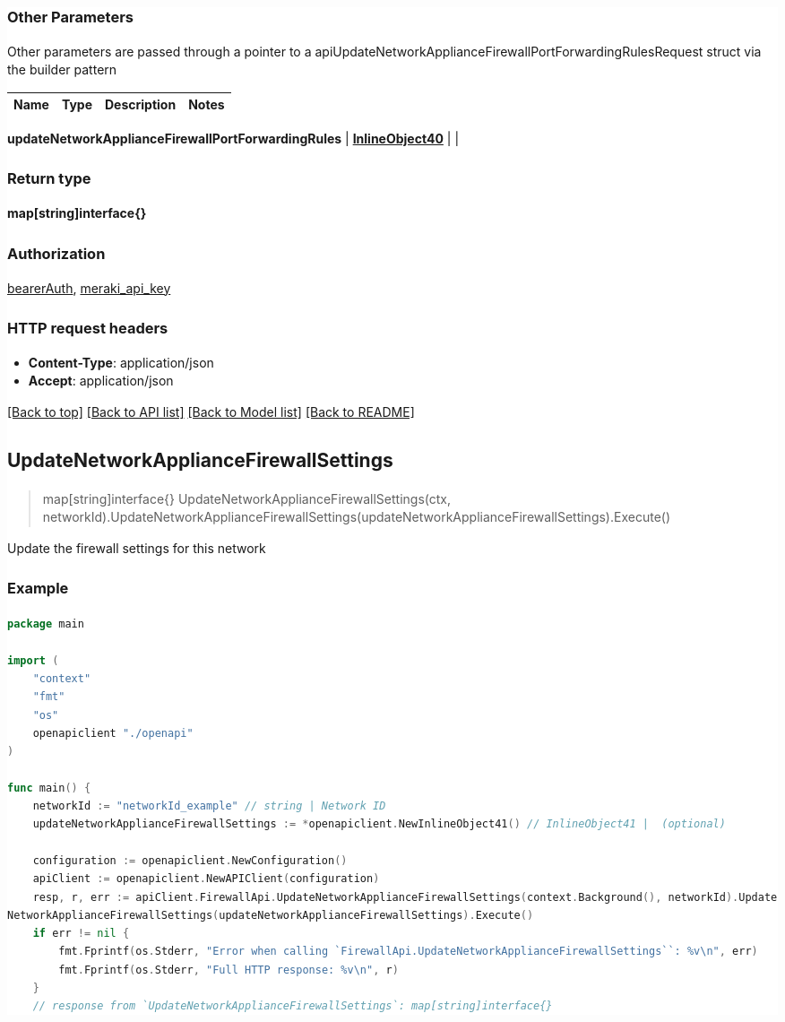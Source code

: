 ### Other Parameters

Other parameters are passed through a pointer to a apiUpdateNetworkApplianceFirewallPortForwardingRulesRequest struct via the builder pattern


Name | Type | Description  | Notes
------------- | ------------- | ------------- | -------------

 **updateNetworkApplianceFirewallPortForwardingRules** | [**InlineObject40**](InlineObject40.md) |  | 

### Return type

**map[string]interface{}**

### Authorization

[bearerAuth](../README.md#bearerAuth), [meraki_api_key](../README.md#meraki_api_key)

### HTTP request headers

- **Content-Type**: application/json
- **Accept**: application/json

[[Back to top]](#) [[Back to API list]](../README.md#documentation-for-api-endpoints)
[[Back to Model list]](../README.md#documentation-for-models)
[[Back to README]](../README.md)


## UpdateNetworkApplianceFirewallSettings

> map[string]interface{} UpdateNetworkApplianceFirewallSettings(ctx, networkId).UpdateNetworkApplianceFirewallSettings(updateNetworkApplianceFirewallSettings).Execute()

Update the firewall settings for this network



### Example

```go
package main

import (
    "context"
    "fmt"
    "os"
    openapiclient "./openapi"
)

func main() {
    networkId := "networkId_example" // string | Network ID
    updateNetworkApplianceFirewallSettings := *openapiclient.NewInlineObject41() // InlineObject41 |  (optional)

    configuration := openapiclient.NewConfiguration()
    apiClient := openapiclient.NewAPIClient(configuration)
    resp, r, err := apiClient.FirewallApi.UpdateNetworkApplianceFirewallSettings(context.Background(), networkId).UpdateNetworkApplianceFirewallSettings(updateNetworkApplianceFirewallSettings).Execute()
    if err != nil {
        fmt.Fprintf(os.Stderr, "Error when calling `FirewallApi.UpdateNetworkApplianceFirewallSettings``: %v\n", err)
        fmt.Fprintf(os.Stderr, "Full HTTP response: %v\n", r)
    }
    // response from `UpdateNetworkApplianceFirewallSettings`: map[string]interface{}
```